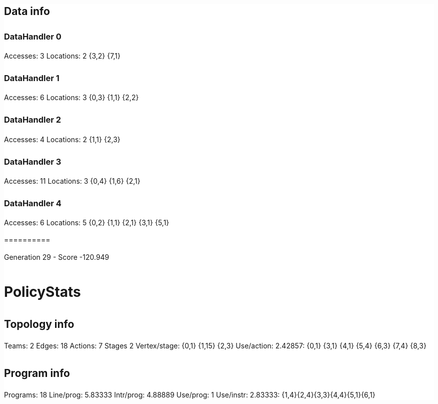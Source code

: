 ## Data info

### DataHandler 0
Accesses:	3
Locations:	2
{3,2} {7,1} 

### DataHandler 1
Accesses:	6
Locations:	3
{0,3} {1,1} {2,2} 

### DataHandler 2
Accesses:	4
Locations:	2
{1,1} {2,3} 

### DataHandler 3
Accesses:	11
Locations:	3
{0,4} {1,6} {2,1} 

### DataHandler 4
Accesses:	6
Locations:	5
{0,2} {1,1} {2,1} {3,1} {5,1} 


==========

Generation 29 - Score -120.949

# PolicyStats
## Topology info
Teams:		2
Edges:		18
Actions:	7
Stages		2
Vertex/stage:	{0,1} {1,15} {2,3} 
Use/action:	2.42857: {0,1} {3,1} {4,1} {5,4} {6,3} {7,4} {8,3} 

## Program info
Programs:	18
Line/prog:	5.83333
Intr/prog:	4.88889
Use/prog:	1
Use/instr:	2.83333: {1,4}{2,4}{3,3}{4,4}{5,1}{6,1}
